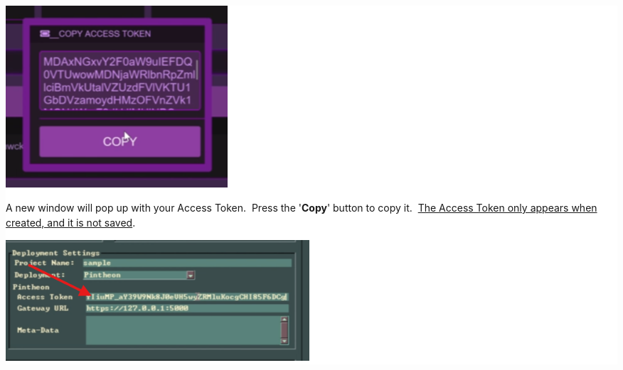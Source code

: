 <img src="/.vitepress/_resources/67cd279ef161fb1a357bb48ef0aee759.png" alt="67cd279ef161fb1a357bb48ef0aee759.png" width="312" height="256" class="jop-noMdConv">

A new window will pop up with your Access Token.  Press the '**Copy**' button to copy it.  <ins>The Access Token only appears when created, and it is not saved</ins>.

<img src="/.vitepress/_resources/16f5275248c28e0029cd80e1f8d73ffd.png" alt="16f5275248c28e0029cd80e1f8d73ffd.png" width="427" height="170" class="jop-noMdConv">
